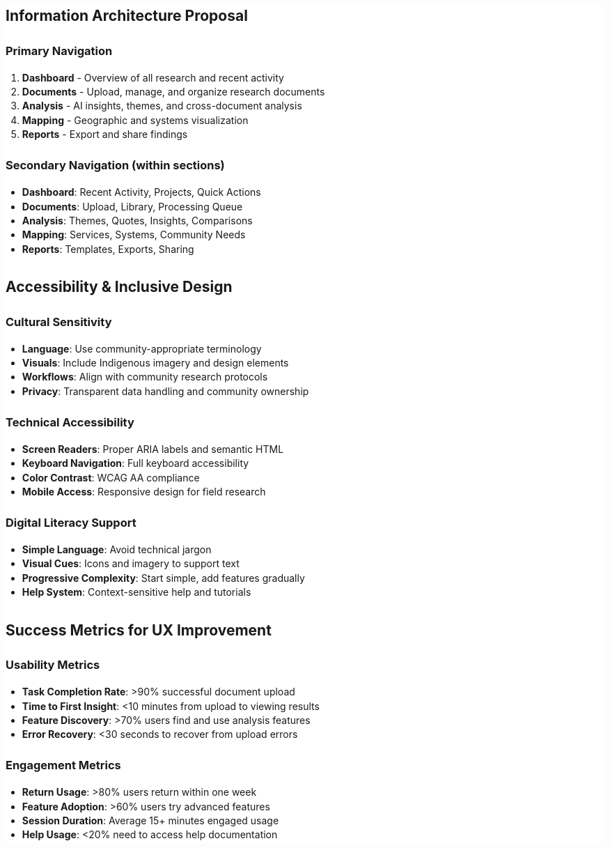 ## Information Architecture Proposal

### Primary Navigation
1. **Dashboard** - Overview of all research and recent activity
2. **Documents** - Upload, manage, and organize research documents
3. **Analysis** - AI insights, themes, and cross-document analysis
4. **Mapping** - Geographic and systems visualization
5. **Reports** - Export and share findings

### Secondary Navigation (within sections)
- **Dashboard**: Recent Activity, Projects, Quick Actions
- **Documents**: Upload, Library, Processing Queue
- **Analysis**: Themes, Quotes, Insights, Comparisons
- **Mapping**: Services, Systems, Community Needs
- **Reports**: Templates, Exports, Sharing

## Accessibility & Inclusive Design

### Cultural Sensitivity
- **Language**: Use community-appropriate terminology
- **Visuals**: Include Indigenous imagery and design elements
- **Workflows**: Align with community research protocols
- **Privacy**: Transparent data handling and community ownership

### Technical Accessibility
- **Screen Readers**: Proper ARIA labels and semantic HTML
- **Keyboard Navigation**: Full keyboard accessibility
- **Color Contrast**: WCAG AA compliance
- **Mobile Access**: Responsive design for field research

### Digital Literacy Support
- **Simple Language**: Avoid technical jargon
- **Visual Cues**: Icons and imagery to support text
- **Progressive Complexity**: Start simple, add features gradually
- **Help System**: Context-sensitive help and tutorials

## Success Metrics for UX Improvement

### Usability Metrics
- **Task Completion Rate**: >90% successful document upload
- **Time to First Insight**: <10 minutes from upload to viewing results
- **Feature Discovery**: >70% users find and use analysis features
- **Error Recovery**: <30 seconds to recover from upload errors

### Engagement Metrics
- **Return Usage**: >80% users return within one week
- **Feature Adoption**: >60% users try advanced features
- **Session Duration**: Average 15+ minutes engaged usage
- **Help Usage**: <20% need to access help documentation
